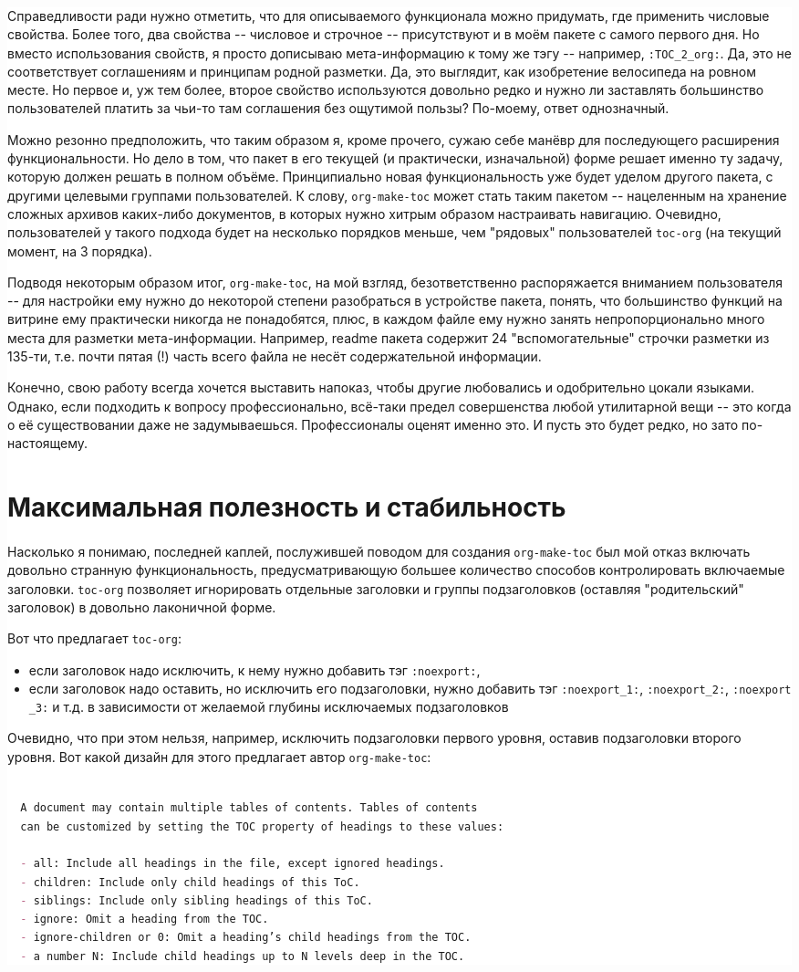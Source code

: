 Справедливости ради нужно отметить, что для описываемого функционала можно
придумать, где применить числовые свойства. Более того, два свойства -- числовое
и строчное -- присутствуют и в моём пакете с самого первого дня. Но вместо
использования свойств, я просто дописываю мета-информацию к тому же тэгу --
например, `:TOC_2_org:`. Да, это не соответствует соглашениям и принципам родной
разметки. Да, это выглядит, как изобретение велосипеда на ровном месте. Но
первое и, уж тем более, второе свойство используются довольно редко и нужно ли
заставлять большинство пользователей платить за чьи-то там соглашения без
ощутимой пользы? По-моему, ответ однозначный.

Можно резонно предположить, что таким образом я, кроме прочего, сужаю себе
манёвр для последующего расширения функциональности. Но дело в том, что пакет в
его текущей (и практически, изначальной) форме решает именно ту задачу, которую
должен решать в полном объёме. Принципиально новая функциональность уже будет
уделом другого пакета, с другими целевыми группами пользователей.  К слову,
`org-make-toc` может стать таким пакетом -- нацеленным на хранение сложных
архивов каких-либо документов, в которых нужно хитрым образом настраивать
навигацию. Очевидно, пользователей у такого подхода будет на несколько порядков
меньше, чем "рядовых" пользователей `toc-org` (на текущий момент, на 3 порядка).

Подводя некоторым образом итог, `org-make-toc`, на мой взгляд, безответственно
распоряжается вниманием пользователя -- для настройки ему нужно до некоторой
степени разобраться в устройстве пакета, понять, что большинство функций на
витрине ему практически никогда не понадобятся, плюс, в каждом файле ему нужно
занять непропорционально много места для разметки мета-информации. Например,
readme пакета содержит 24 "вспомогательные" строчки разметки из 135-ти,
т.е. почти пятая (!) часть всего файла не несёт содержательной информации.

Конечно, свою работу всегда хочется выставить напоказ, чтобы другие любовались и
одобрительно цокали языками. Однако, если подходить к вопросу профессионально,
всё-таки предел совершенства любой утилитарной вещи -- это когда о её
существовании даже не задумываешься. Профессионалы оценят именно это. И пусть
это будет редко, но зато по-настоящему.

# Максимальная полезность и стабильность

Насколько я понимаю, последней каплей, послужившей поводом для создания
`org-make-toc` был мой отказ включать довольно странную функциональность,
предусматривающую большее количество способов контролировать включаемые
заголовки. `toc-org` позволяет игнорировать отдельные заголовки и группы
подзаголовков (оставляя "родительский" заголовок) в довольно лаконичной форме.

Вот что предлагает `toc-org`:

- если заголовок надо исключить, к нему нужно добавить тэг `:noexport:`,
- если заголовок надо оставить, но исключить его подзаголовки, нужно добавить
  тэг `:noexport_1:`, `:noexport_2:`, `:noexport_3:` и т.д. в зависимости от
  желаемой глубины исключаемых подзаголовков

Очевидно, что при этом нельзя, например, исключить подзаголовки первого уровня,
оставив подзаголовки второго уровня. Вот какой дизайн для этого предлагает
автор `org-make-toc`:

``` org

  A document may contain multiple tables of contents. Tables of contents
  can be customized by setting the TOC property of headings to these values:

  - all: Include all headings in the file, except ignored headings.
  - children: Include only child headings of this ToC.
  - siblings: Include only sibling headings of this ToC.
  - ignore: Omit a heading from the TOC.
  - ignore-children or 0: Omit a heading’s child headings from the TOC.
  - a number N: Include child headings up to N levels deep in the TOC.

```
